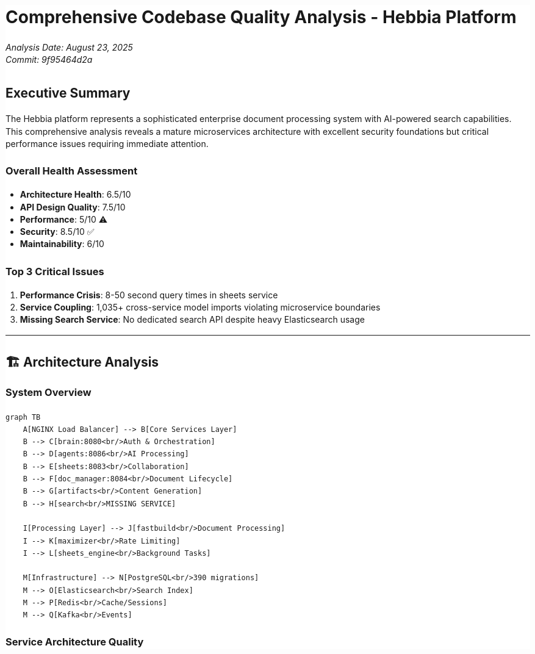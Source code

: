 # Comprehensive Codebase Quality Analysis - Hebbia Platform
*Analysis Date: August 23, 2025*  
*Commit: 9f95464d2a*

## Executive Summary

The Hebbia platform represents a sophisticated enterprise document processing system with AI-powered search capabilities. This comprehensive analysis reveals a mature microservices architecture with excellent security foundations but critical performance issues requiring immediate attention.

### Overall Health Assessment
- **Architecture Health**: 6.5/10
- **API Design Quality**: 7.5/10  
- **Performance**: 5/10 ⚠️
- **Security**: 8.5/10 ✅
- **Maintainability**: 6/10

### Top 3 Critical Issues
1. **Performance Crisis**: 8-50 second query times in sheets service
2. **Service Coupling**: 1,035+ cross-service model imports violating microservice boundaries
3. **Missing Search Service**: No dedicated search API despite heavy Elasticsearch usage

---

## 🏗️ Architecture Analysis

### System Overview

```mermaid
graph TB
    A[NGINX Load Balancer] --> B[Core Services Layer]
    B --> C[brain:8080<br/>Auth & Orchestration]
    B --> D[agents:8086<br/>AI Processing]
    B --> E[sheets:8083<br/>Collaboration]
    B --> F[doc_manager:8084<br/>Document Lifecycle]
    B --> G[artifacts<br/>Content Generation]
    B --> H[search<br/>MISSING SERVICE]
    
    I[Processing Layer] --> J[fastbuild<br/>Document Processing]
    I --> K[maximizer<br/>Rate Limiting]
    I --> L[sheets_engine<br/>Background Tasks]
    
    M[Infrastructure] --> N[PostgreSQL<br/>390 migrations]
    M --> O[Elasticsearch<br/>Search Index]
    M --> P[Redis<br/>Cache/Sessions]
    M --> Q[Kafka<br/>Events]
```

### Service Architecture Quality
